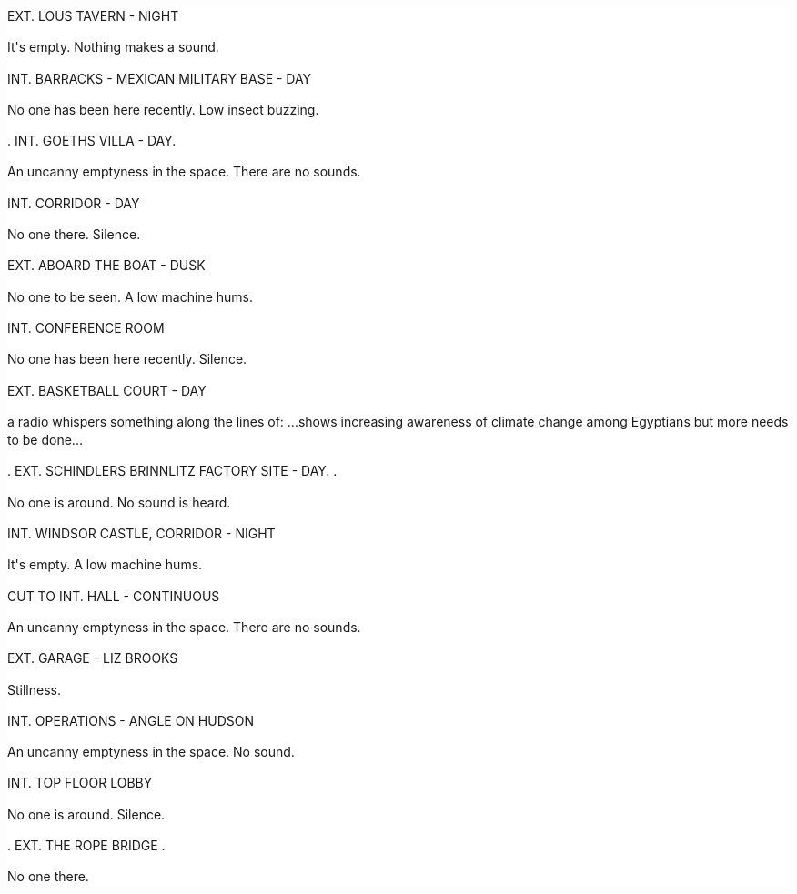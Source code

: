 
EXT. LOUS TAVERN - NIGHT

It's empty. Nothing makes a sound.


INT. BARRACKS - MEXICAN MILITARY BASE - DAY

No one has been here recently. Low insect buzzing.


.	INT. GOETHS VILLA - DAY.

An uncanny emptyness in the space. There are no sounds.


INT. CORRIDOR - DAY

No one there. Silence.


EXT. ABOARD THE BOAT - DUSK

No one to be seen. A low machine hums.


INT. CONFERENCE ROOM

No one has been here recently. Silence.


EXT. BASKETBALL COURT - DAY

a radio whispers something along the lines of: ...shows increasing awareness of climate change among Egyptians but more needs to be done...


.	EXT. SCHINDLERS BRINNLITZ FACTORY SITE - DAY.	.

No one is around. No sound is heard.


INT. WINDSOR CASTLE, CORRIDOR - NIGHT

It's empty. A low machine hums.


CUT TO INT. HALL - CONTINUOUS

An uncanny emptyness in the space. There are no sounds.


EXT. GARAGE - LIZ BROOKS

Stillness. 


INT. OPERATIONS - ANGLE ON HUDSON

An uncanny emptyness in the space. No sound.


INT. TOP FLOOR LOBBY

No one is around. Silence.


. EXT. THE ROPE BRIDGE			.

No one there. 
